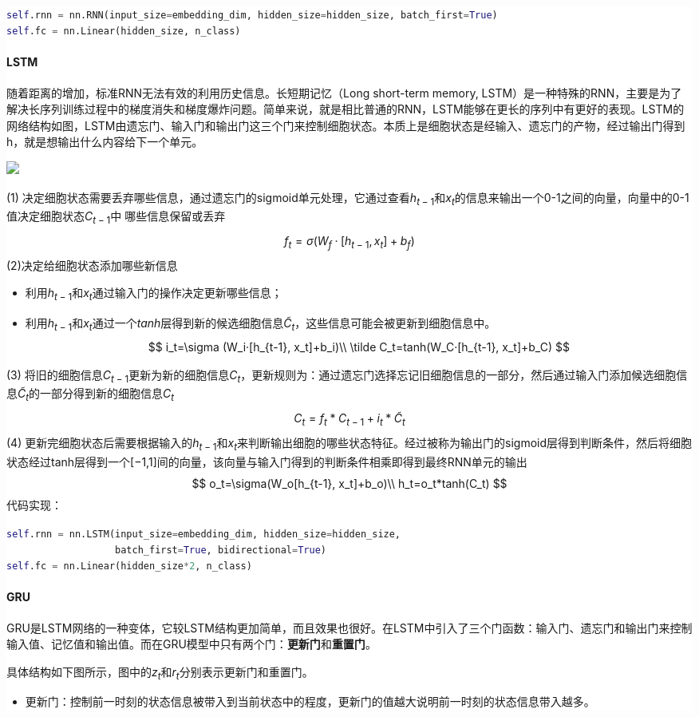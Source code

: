 ```python
self.rnn = nn.RNN(input_size=embedding_dim, hidden_size=hidden_size, batch_first=True)
self.fc = nn.Linear(hidden_size, n_class)
```

#### LSTM

随着距离的增加，标准RNN无法有效的利用历史信息。长短期记忆（Long short-term memory, LSTM）是一种特殊的RNN，主要是为了解决长序列训练过程中的梯度消失和梯度爆炸问题。简单来说，就是相比普通的RNN，LSTM能够在更长的序列中有更好的表现。LSTM的网络结构如图，LSTM由遗忘门、输入门和输出门这三个门来控制细胞状态。本质上是细胞状态是经输入、遗忘门的产物，经过输出门得到h，就是想输出什么内容给下一个单元。

![](https://img-blog.csdnimg.cn/20200711145439953.png?x-oss-process=image/watermark,type_ZmFuZ3poZW5naGVpdGk,shadow_10,text_1111,size_16,color_FFFFFF,t_70)

(1) 决定细胞状态需要丢弃哪些信息，通过遗忘门的sigmoid单元处理，它通过查看$h_{t-1}$和$x_t$的信息来输出一个0-1之间的向量，向量中的0-1值决定细胞状态$C_{t-1}$中 哪些信息保留或丢弃
$$
f_t=\sigma(W_f·[h_{t-1}, x_t]+b_f)
$$
(2)决定给细胞状态添加哪些新信息

* 利用$h_{t-1}$和$x_t$通过输入门的操作决定更新哪些信息；

* 利用$h_{t-1}$和$x_t$通过一个$tanh$层得到新的候选细胞信息$\tilde C_t$，这些信息可能会被更新到细胞信息中。
  $$
  i_t=\sigma (W_i·[h_{t-1}, x_t]+b_i)\\
  \tilde C_t=tanh(W_C·[h_{t-1}, x_t]+b_C)
  $$

(3) 将旧的细胞信息$C_{t-1}$更新为新的细胞信息$C_t$，更新规则为：通过遗忘门选择忘记旧细胞信息的一部分，然后通过输入门添加候选细胞信息$\tilde C_t$的一部分得到新的细胞信息$C_t$
$$
C_t=f_t*C_{t-1}+i_t*\tilde C_t
$$
(4) 更新完细胞状态后需要根据输入的$h_{t-1}$和$x_t$来判断输出细胞的哪些状态特征。经过被称为输出门的sigmoid层得到判断条件，然后将细胞状态经过tanh层得到一个[−1,1]间的向量，该向量与输入门得到的判断条件相乘即得到最终RNN单元的输出
$$
o_t=\sigma(W_o[h_{t-1}, x_t]+b_o)\\
h_t=o_t*tanh(C_t)
$$
代码实现：

```python
self.rnn = nn.LSTM(input_size=embedding_dim, hidden_size=hidden_size, 
                   batch_first=True, bidirectional=True)
self.fc = nn.Linear(hidden_size*2, n_class)
```

#### GRU

GRU是LSTM网络的一种变体，它较LSTM结构更加简单，而且效果也很好。在LSTM中引入了三个门函数：输入门、遗忘门和输出门来控制输入值、记忆值和输出值。而在GRU模型中只有两个门：**更新门**和**重置门**。

具体结构如下图所示，图中的$z_t$和$r_t$分别表示更新门和重置门。

* 更新门：控制前一时刻的状态信息被带入到当前状态中的程度，更新门的值越大说明前一时刻的状态信息带入越多。
